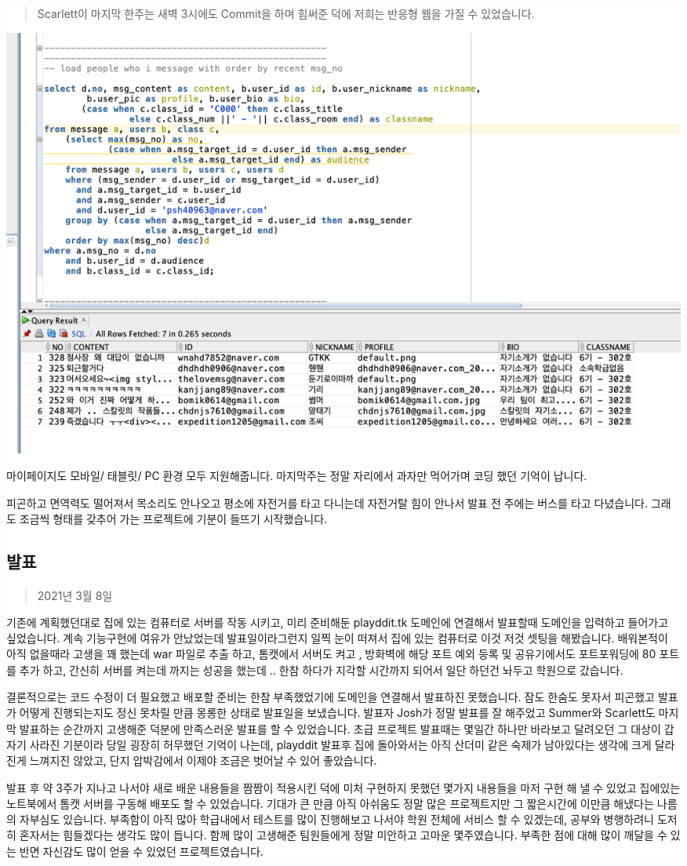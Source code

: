 > Scarlett이 마지막 한주는 새벽 3시에도 Commit을 하며 힘써준 덕에 저희는 반응형 웹을 가질 수 있었습니다.



![img](https://raw.githubusercontent.com/Shane-Park/mdblog/main/devlife/playddit.assets/img-20211209231037054.png)

마이페이지도 모바일/ 태블릿/ PC 환경 모두 지원해줍니다. 마지막주는 정말 자리에서 과자만 먹어가며 코딩 했던 기억이 납니다. 

피곤하고 면역력도 떨어져서 목소리도 안나오고 평소에 자전거를 타고 다니는데 자전거탈 힘이 안나서 발표 전 주에는 버스를 타고 다녔습니다. 그래도 조금씩 형태를 갖추어 가는 프로젝트에 기분이 들뜨기 시작했습니다.

###  

## 발표

> 2021년 3월 8일

기존에 계획했던대로 집에 있는 컴퓨터로 서버를 작동 시키고, 미리 준비해둔 playddit.tk 도메인에 연결해서 발표할때 도메인을 입력하고 들어가고 싶었습니다. 계속 기능구현에 여유가 안났었는데 발표일이라그런지 일찍 눈이 떠져서 집에 있는 컴퓨터로 이것 저것 셋팅을 해봤습니다. 배워본적이 아직 없을때라 고생을 꽤 했는데 war 파일로 추출 하고, 톰캣에서 서버도 켜고 , 방화벽에 해당 포트 예외 등록 및 공유기에서도 포트포워딩에 80 포트를 추가 하고, 간신히 서버를 켜는데 까지는 성공을 했는데 .. 한참 하다가 지각할 시간까지 되어서 일단 하던건 놔두고 학원으로 갔습니다. 

결론적으로는 코드 수정이 더 필요했고 배포할 준비는 한참 부족했었기에 도메인을 연결해서 발표하진 못했습니다. 잠도 한숨도 못자서 피곤했고 발표가 어떻게 진행되는지도 정신 못차릴 만큼 몽롱한 상태로 발표일을 보냈습니다. 발표자 Josh가 정말 발표를 잘 해주었고 Summer와 Scarlett도 마지막 발표하는 순간까지 고생해준 덕분에 만족스러운 발표를 할 수 있었습니다. 초급 프로젝트 발표때는 몇일간 하나만 바라보고 달려오던 그 대상이 갑자기 사라진 기분이라 당일 굉장히 허무했던 기억이 나는데, playddit 발표후 집에 돌아와서는 아직 산더미 같은 숙제가 남아있다는 생각에 크게 달라진게 느껴지진 않았고, 단지 압박감에서 이제야 조금은 벗어날 수 있어 좋았습니다.

발표 후 약 3주가 지나고 나서야 새로 배운 내용들을 짬짬이 적용시킨 덕에 미처 구현하지 못했던 몇가지 내용들을 마저 구현 해 낼 수 있었고 집에있는 노트북에서 톰캣 서버를 구동해 배포도 할 수 있었습니다. 기대가 큰 만큼 아직 아쉬움도 정말 많은 프로젝트지만 그 짧은시간에 이만큼 해냈다는 나름의 자부심도 있습니다. 부족함이 아직 많아 학급내에서 테스트를 많이 진행해보고 나서야 학원 전체에 서비스 할 수 있겠는데, 공부와 병행하려니 도저히 혼자서는 힘들겠다는 생각도 많이 듭니다. 함께 많이 고생해준 팀원들에게 정말 미안하고 고마운 몇주였습니다. 부족한 점에 대해 많이 깨달을 수 있는 반면 자신감도 많이 얻을 수 있었던 프로젝트였습니다. 